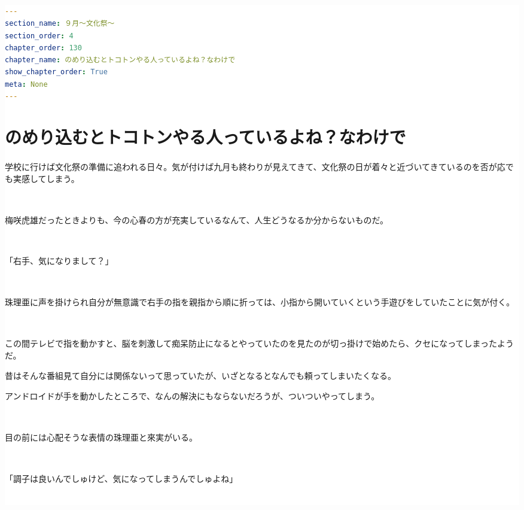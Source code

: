 ```yaml
---
section_name: ９月～文化祭～
section_order: 4
chapter_order: 130
chapter_name: のめり込むとトコトンやる人っているよね？なわけで
show_chapter_order: True
meta: None
---
```


# のめり込むとトコトンやる人っているよね？なわけで
<div class="novel_view" id="novel_honbun">
 <p id="L1">
  学校に行けば文化祭の準備に追われる日々。気が付けば九月も終わりが見えてきて、文化祭の日が着々と近づいてきているのを否が応でも実感してしまう。
 </p>
 <p id="L2">
  <br/>
 </p>
 <p id="L3">
  梅咲虎雄だったときよりも、今の心春の方が充実しているなんて、人生どうなるか分からないものだ。
 </p>
 <p id="L4">
  <br/>
 </p>
 <p id="L5">
  「右手、気になりまして？」
 </p>
 <p id="L6">
  <br/>
 </p>
 <p id="L7">
  珠理亜に声を掛けられ自分が無意識で右手の指を親指から順に折っては、小指から開いていくという手遊びをしていたことに気が付く。
 </p>
 <p id="L8">
  <br/>
 </p>
 <p id="L9">
  この間テレビで指を動かすと、脳を刺激して痴呆防止になるとやっていたのを見たのが切っ掛けで始めたら、クセになってしまったようだ。
 </p>
 <p id="L10">
  昔はそんな番組見て自分には関係ないって思っていたが、いざとなるとなんでも頼ってしまいたくなる。
 </p>
 <p id="L11">
  アンドロイドが手を動かしたところで、なんの解決にもならないだろうが、ついついやってしまう。
 </p>
 <p id="L12">
  <br/>
 </p>
 <p id="L13">
  目の前には心配そうな表情の珠理亜と來実がいる。
 </p>
 <p id="L14">
  <br/>
 </p>
 <p id="L15">
  「調子は良いんでしゅけど、気になってしまうんでしゅよね」
 </p>
 <p id="L16">
  <br/>
 </p>
 <p id="L17">